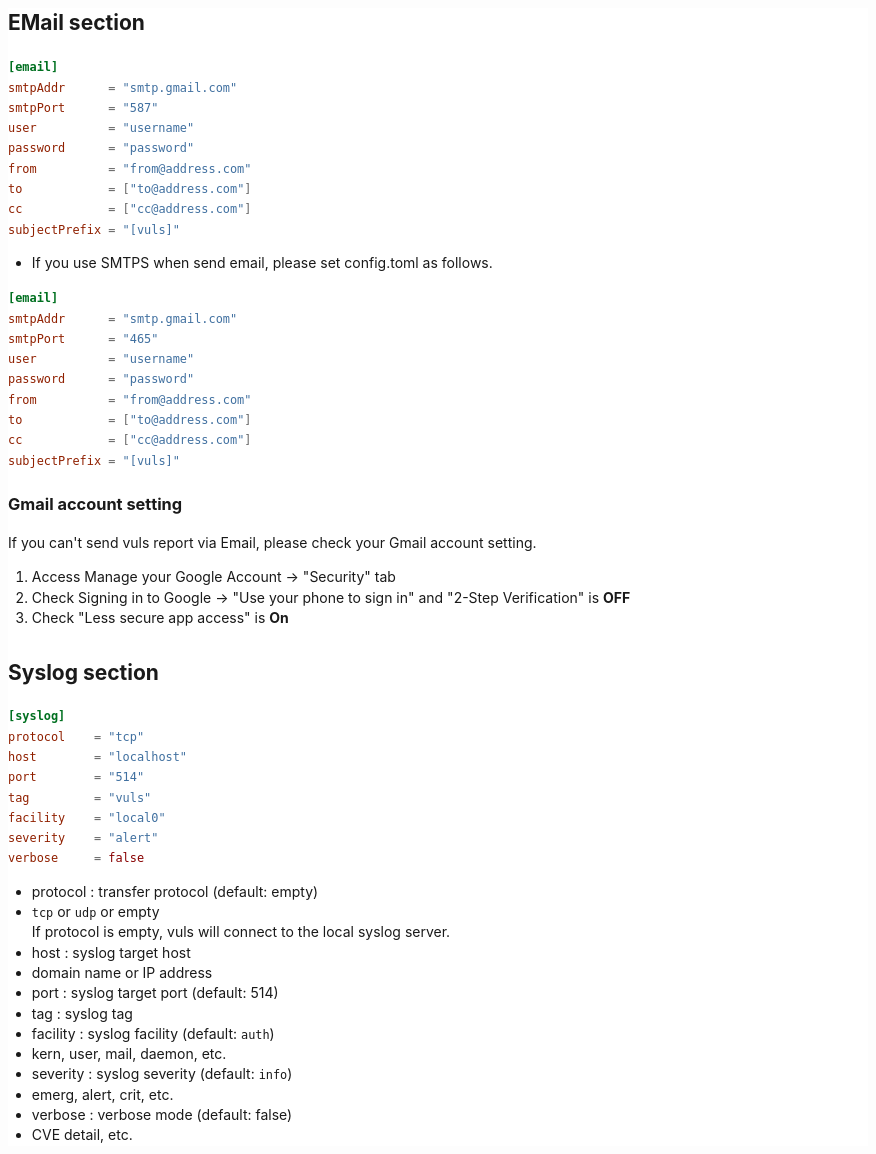 ## EMail section

```toml
[email]
smtpAddr      = "smtp.gmail.com"
smtpPort      = "587"
user          = "username"
password      = "password"
from          = "from@address.com"
to            = ["to@address.com"]
cc            = ["cc@address.com"]
subjectPrefix = "[vuls]"
```

- If you use SMTPS when send email, please set config.toml as follows.

```toml
[email]
smtpAddr      = "smtp.gmail.com"
smtpPort      = "465"
user          = "username"
password      = "password"
from          = "from@address.com"
to            = ["to@address.com"]
cc            = ["cc@address.com"]
subjectPrefix = "[vuls]"
```

### Gmail account setting

If you can't send vuls report via Email, please check your Gmail account setting.

1. Access Manage your Google Account -> "Security" tab
2. Check Signing in to Google -> "Use your phone to sign in" and "2-Step Verification" is **OFF**
3. Check "Less secure app access" is **On**

## Syslog section

```toml
[syslog]
protocol    = "tcp"
host        = "localhost"
port        = "514"
tag         = "vuls"
facility    = "local0"
severity    = "alert"
verbose     = false
```

- protocol : transfer protocol (default: empty)
- `tcp` or `udp` or empty  
 If protocol is empty, vuls will connect to the local syslog server.
- host : syslog target host
- domain name or IP address
- port : syslog target port (default: 514)
- tag : syslog tag
- facility : syslog facility (default: `auth`)  
- kern, user, mail, daemon, etc.
- severity : syslog severity (default: `info`)
- emerg, alert, crit, etc.
- verbose : verbose mode  (default: false)
- CVE detail, etc.
